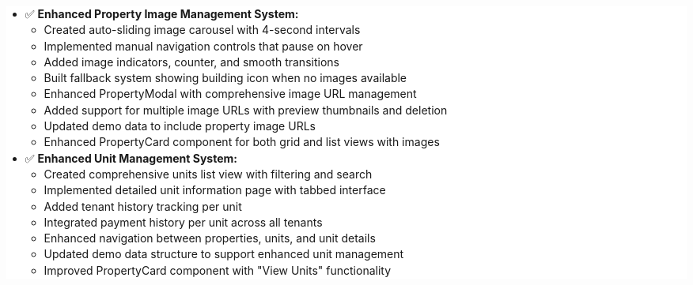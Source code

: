 - ✅ **Enhanced Property Image Management System:**
  - Created auto-sliding image carousel with 4-second intervals
  - Implemented manual navigation controls that pause on hover
  - Added image indicators, counter, and smooth transitions
  - Built fallback system showing building icon when no images available
  - Enhanced PropertyModal with comprehensive image URL management
  - Added support for multiple image URLs with preview thumbnails and deletion
  - Updated demo data to include property image URLs
  - Enhanced PropertyCard component for both grid and list views with images
- ✅ **Enhanced Unit Management System:**
  - Created comprehensive units list view with filtering and search
  - Implemented detailed unit information page with tabbed interface
  - Added tenant history tracking per unit
  - Integrated payment history per unit across all tenants
  - Enhanced navigation between properties, units, and unit details
  - Updated demo data structure to support enhanced unit management
  - Improved PropertyCard component with "View Units" functionality
